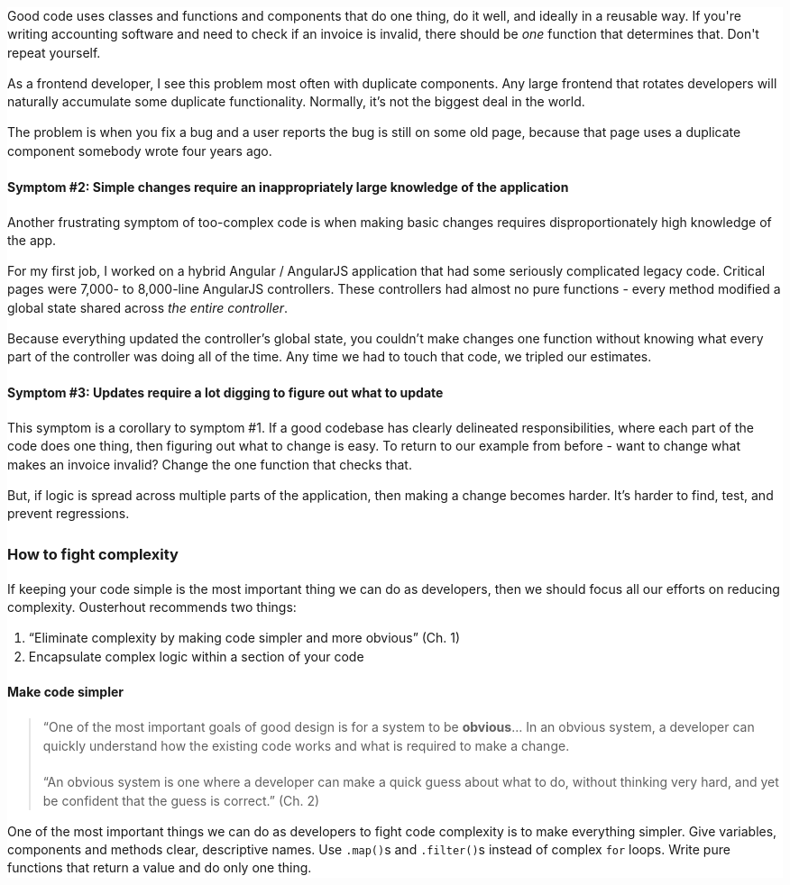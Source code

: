 Good code uses classes and functions and components that do one thing, do it well, and ideally in a reusable way. If you're writing accounting software and need to check if an invoice is invalid, there should be _one_ function that determines that. Don't repeat yourself.

As a frontend developer, I see this problem most often with duplicate components. Any large frontend that rotates developers will naturally accumulate some duplicate functionality. Normally, it’s not the biggest deal in the world.

The problem is when you fix a bug and a user reports the bug is still on some old page, because that page uses a duplicate component somebody wrote four years ago.

#### Symptom #2: Simple changes require an inappropriately large knowledge of the application

Another frustrating symptom of too-complex code is when making basic changes requires disproportionately high knowledge of the app.

For my first job, I worked on a hybrid Angular / AngularJS application that had some seriously complicated legacy code. Critical pages were 7,000- to 8,000-line AngularJS controllers. These controllers had almost no pure functions - every method modified a global state shared across _the entire controller_.

Because everything updated the controller’s global state, you couldn’t make changes one function without knowing what every part of the controller was doing all of the time. Any time we had to touch that code, we tripled our estimates.

#### Symptom #3: Updates require a lot digging to figure out what to update

This symptom is a corollary to symptom #1. If a good codebase has clearly delineated responsibilities, where each part of the code does one thing, then figuring out what to change is easy. To return to our example from before - want to change what makes an invoice invalid? Change the one function that checks that.

But, if logic is spread across multiple parts of the application, then making a change becomes harder. It’s harder to find, test, and prevent regressions.

### How to fight complexity

If keeping your code simple is the most important thing we can do as developers, then we should focus all our efforts on reducing complexity. Ousterhout recommends two things:

1. “Eliminate complexity by making code simpler and more obvious” (Ch. 1)
2. Encapsulate complex logic within a section of your code

#### Make code simpler

> “One of the most important goals of good design is for a system to be **obvious**… In an obvious system, a developer can quickly understand how the existing code works and what is required to make a change.<br><br>“An obvious system is one where a developer can make a quick guess about what to do, without thinking very hard, and yet be confident that the guess is correct.” (Ch. 2)

One of the most important things we can do as developers to fight code complexity is to make everything simpler. Give variables, components and methods clear, descriptive names. Use `.map()`s and `.filter()`s instead of complex `for` loops. Write pure functions that return a value and do only one thing.
